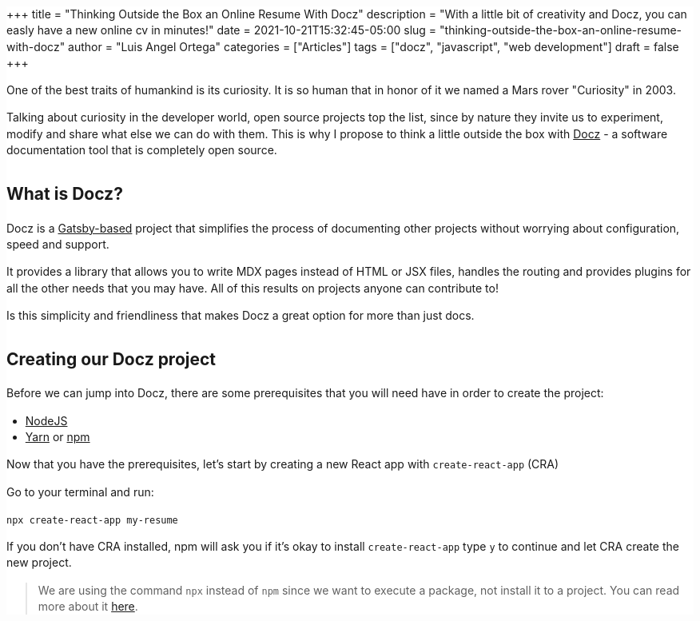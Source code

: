 +++
title = "Thinking Outside the Box an Online Resume With Docz"
description = "With a little bit of creativity and Docz, you can easly have a new online cv in minutes!"
date = 2021-10-21T15:32:45-05:00
slug = "thinking-outside-the-box-an-online-resume-with-docz"
author = "Luis Angel Ortega"
categories = ["Articles"]
tags = ["docz", "javascript", "web development"]
draft = false
+++

One of the best traits of humankind is its curiosity. It is so human that in honor of it we named a Mars rover "Curiosity" in 2003. 

Talking about curiosity in the developer world, open source projects top the list, since by nature they invite us to experiment, modify and share what else we can do with them. This is why I propose to think a little outside the box with [Docz](https://www.docz.site/) - a software documentation tool that is completely open source.

## What is Docz?

Docz is a [Gatsby-based](https://www.gatsbyjs.com/) project that simplifies the process of documenting other projects without worrying about configuration, speed and support.

It provides a library that allows you to write MDX pages instead of HTML or JSX files, handles the routing and provides plugins for all the other needs that you may have. All of this results on projects anyone can contribute to!

Is this simplicity and friendliness that makes Docz a great option for more than just docs.

## Creating our Docz project

Before we can jump into Docz, there are some prerequisites that you will need have in order to create the project:

- [NodeJS](https://docs.npmjs.com/downloading-and-installing-node-js-and-npm#overview)
- [Yarn](https://yarnpkg.com/getting-started/install) or [npm](https://docs.npmjs.com/downloading-and-installing-node-js-and-npm#overview)

Now that you have the prerequisites, let’s start by creating a new React app with `create-react-app` (CRA)

Go to your terminal and run:

```bash
npx create-react-app my-resume
```

If you don’t have CRA installed, npm will ask you if it’s okay to install `create-react-app` type `y` to continue and let CRA create the new project.

> We are using the command `npx` instead of `npm` since we want to execute a package, not install it to a project. You can read more about it [here](https://stackoverflow.com/questions/50605219/difference-between-npx-and-npm).
